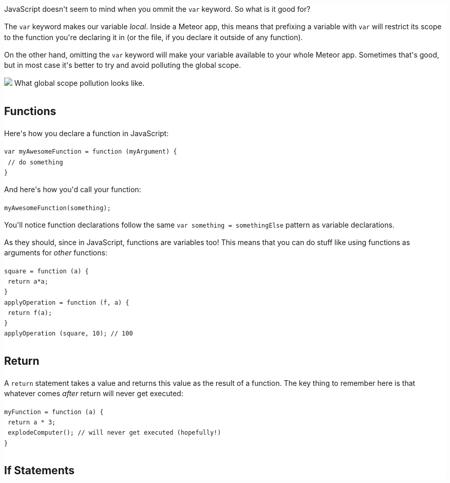 JavaScript doesn't seem to mind when you ommit the `var` keyword. So what is it good for?

The `var` keyword makes our variable _local_. Inside a Meteor app, this means that prefixing a variable with `var` will restrict its scope to the function you're declaring it in (or the file, if you declare it outside of any function).

On the other hand, omitting the `var` keyword will make your variable available to your whole Meteor app. Sometimes that's good, but in most case it's better to try and avoid polluting the global scope.

![](https://www.discovermeteor.com/images/blog/pollution.jpg) What global scope pollution looks like.

## Functions

Here's how you declare a function in JavaScript:

```
var myAwesomeFunction = function (myArgument) {
 // do something
}
```

And here's how you'd call your function:

```
myAwesomeFunction(something);
```

You'll notice function declarations follow the same `var something = somethingElse` pattern as variable declarations.

As they should, since in JavaScript, functions are variables too! This means that you can do stuff like using functions as arguments for _other_ functions:

```
square = function (a) {
 return a*a;
}
applyOperation = function (f, a) {
 return f(a);
}
applyOperation (square, 10); // 100
```

## Return

A `return` statement takes a value and returns this value as the result of a function. The key thing to remember here is that whatever comes _after_ return will never get executed:

```
myFunction = function (a) {
 return a * 3;
 explodeComputer(); // will never get executed (hopefully!)
}
```

## If Statements
